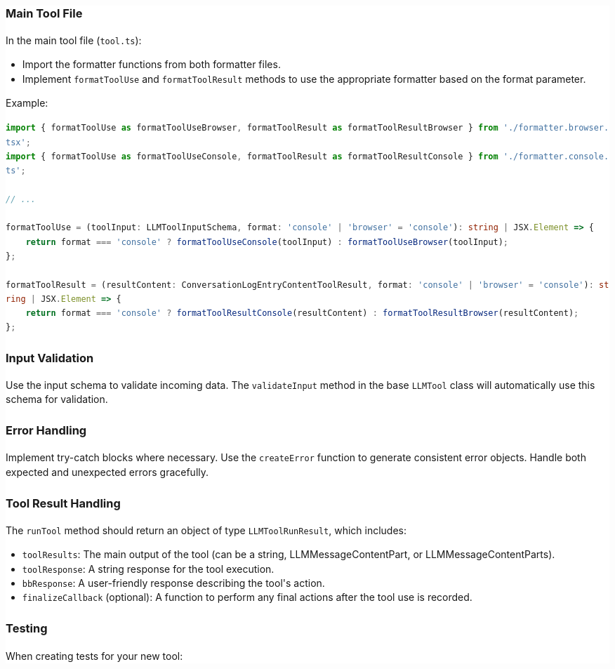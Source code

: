 ### Main Tool File
In the main tool file (`tool.ts`):

- Import the formatter functions from both formatter files.
- Implement `formatToolUse` and `formatToolResult` methods to use the appropriate formatter based on the format parameter.

Example:

```typescript
import { formatToolUse as formatToolUseBrowser, formatToolResult as formatToolResultBrowser } from './formatter.browser.tsx';
import { formatToolUse as formatToolUseConsole, formatToolResult as formatToolResultConsole } from './formatter.console.ts';

// ...

formatToolUse = (toolInput: LLMToolInputSchema, format: 'console' | 'browser' = 'console'): string | JSX.Element => {
    return format === 'console' ? formatToolUseConsole(toolInput) : formatToolUseBrowser(toolInput);
};

formatToolResult = (resultContent: ConversationLogEntryContentToolResult, format: 'console' | 'browser' = 'console'): string | JSX.Element => {
    return format === 'console' ? formatToolResultConsole(resultContent) : formatToolResultBrowser(resultContent);
};
```

### Input Validation
Use the input schema to validate incoming data. The `validateInput` method in the base `LLMTool` class will automatically use this schema for validation.

### Error Handling
Implement try-catch blocks where necessary. Use the `createError` function to generate consistent error objects. Handle both expected and unexpected errors gracefully.

### Tool Result Handling
The `runTool` method should return an object of type `LLMToolRunResult`, which includes:

- `toolResults`: The main output of the tool (can be a string, LLMMessageContentPart, or LLMMessageContentParts).
- `toolResponse`: A string response for the tool execution.
- `bbResponse`: A user-friendly response describing the tool's action.
- `finalizeCallback` (optional): A function to perform any final actions after the tool use is recorded.

### Testing

When creating tests for your new tool:
